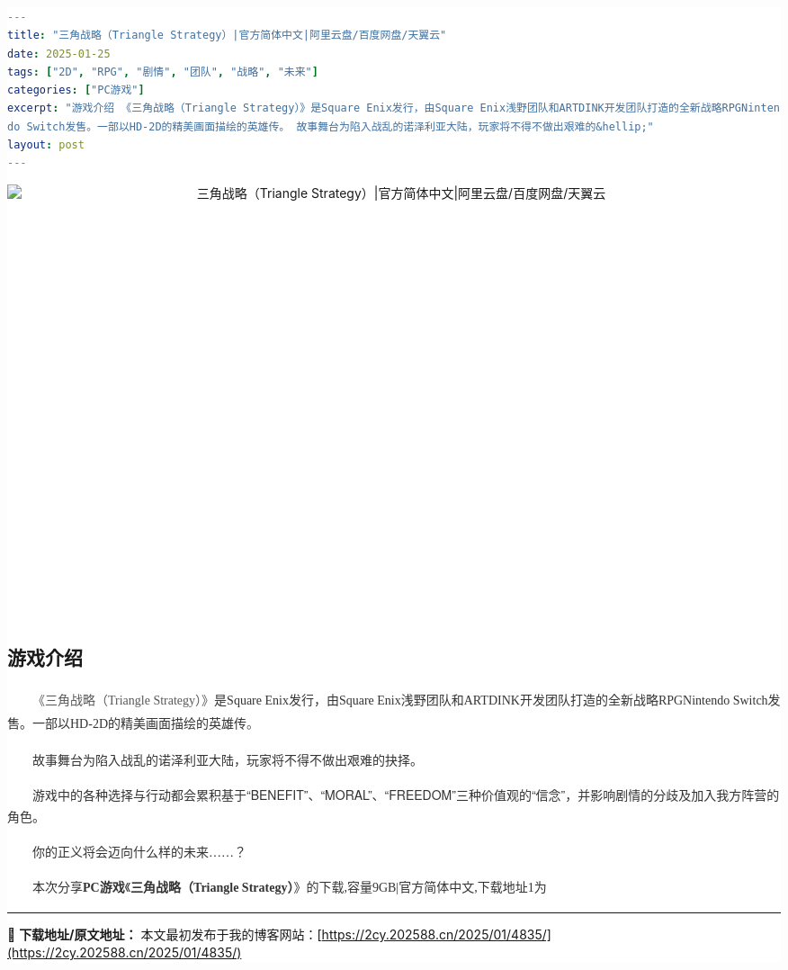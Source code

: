 ```yaml
---
title: "三角战略（Triangle Strategy）|官方简体中文|阿里云盘/百度网盘/天翼云"
date: 2025-01-25
tags: ["2D", "RPG", "剧情", "团队", "战略", "未来"]
categories: ["PC游戏"]
excerpt: "游戏介绍 《三角战略（Triangle Strategy）》是Square Enix发行，由Square Enix浅野团队和ARTDINK开发团队打造的全新战略RPGNintendo Switch发售。一部以HD-2D的精美画面描绘的英雄传。 故事舞台为陷入战乱的诺泽利亚大陆，玩家将不得不做出艰难的&hellip;"
layout: post
---
```


<div>
<div></div>
<div>
<p style="text-align: center;"><img style="display: block; margin-left: auto; margin-right: auto; width: 100%; height: auto;" src="https://2cy.202588.cn/wp-content/uploads/2025/01/20250125_6794b913bc895.webp" alt="三角战略（Triangle Strategy）|官方简体中文|阿里云盘/百度网盘/天翼云" width="600" height="337" border="0" vspace="0" /></p>

<h2 style="white-space: normal; text-align: left;">游戏介绍</h2>
<div style="white-space: normal; overflow-wrap: break-word; color: #333333; margin-bottom: 15px; text-indent: 2em; line-height: 24px; zoom: 1; font-family: 'Helvetica Neue', Helvetica, Arial, 'PingFang SC', 'Hiragino Sans GB', 'Microsoft YaHei', 'WenQuanYi Micro Hei', sans-serif; background-color: #ffffff; text-align: left;" data-pid="5">
<p style="margin-bottom: 15px; overflow-wrap: break-word; text-indent: 2em; line-height: 24px; zoom: 1; text-align: left;"><span style="color: #595959; font-family: 'Microsoft YaHei'; white-space: pre-wrap; background-color: #ffffff;">《三角战略（Triangle Strategy）》<span style="color: #333333; text-indent: 28px; background-color: #ffffff;">是Square Enix发行，由Square Enix浅野团队和ARTDINK开发团队打造的全新战略RPGNintendo Switch发售。一部以HD-2D的精美画面描绘的英雄传</span>。</span></p>

<div style="overflow-wrap: break-word; color: #333333; margin-bottom: 15px; text-indent: 2em; line-height: 24px; zoom: 1; white-space: normal; background-color: #ffffff; text-align: left;" data-id="tacQ1HaztBSY" data-pid="6">故事舞台为陷入战乱的诺泽利亚大陆，玩家将不得不做出艰难的抉择。</div>
<div style="overflow-wrap: break-word; color: #333333; margin-bottom: 15px; text-indent: 2em; line-height: 24px; zoom: 1; white-space: normal; background-color: #ffffff; text-align: left;" data-id="tacQ1HbAut9s" data-pid="7">游戏中的各种选择与行动都会累积基于“BENEFIT”、“MORAL”、“FREEDOM”三种价值观的“信念”，并影响剧情的分歧及加入我方阵营的角色。</div>
<div style="overflow-wrap: break-word; color: #333333; margin-bottom: 15px; text-indent: 2em; line-height: 24px; zoom: 1; white-space: normal; background-color: #ffffff; text-align: left;" data-id="tacQ1HbKmbNY" data-pid="8">你的正义将会迈向什么样的未来……？</div>
<p style="margin-bottom: 15px; overflow-wrap: break-word; text-indent: 2em; line-height: 24px; zoom: 1; text-align: left;"><span style="color: #595959; font-family: 'Microsoft YaHei'; white-space: pre-wrap; background-color: #ffffff;"><span style="text-indent: 2em; color: #333333; background-color: #ffffff;">本次分享<strong>PC游戏</strong>《</span><strong style="text-indent: 2em; white-space: normal; color: #333333; background-color: #ffffff;">三角战略（Triangle Strategy）</strong><span style="text-indent: 2em; color: #333333; background-color: #ffffff;">》的</span><span style="text-indent: 2em; color: #333333; background-color: #ffffff;">下载,容量9GB|官方简体中文,下载地址1为</span></span></p>

</div>
</div>
</div>

---
📖 **下载地址/原文地址：** 本文最初发布于我的博客网站：[https://2cy.202588.cn/2025/01/4835/](https://2cy.202588.cn/2025/01/4835/)
